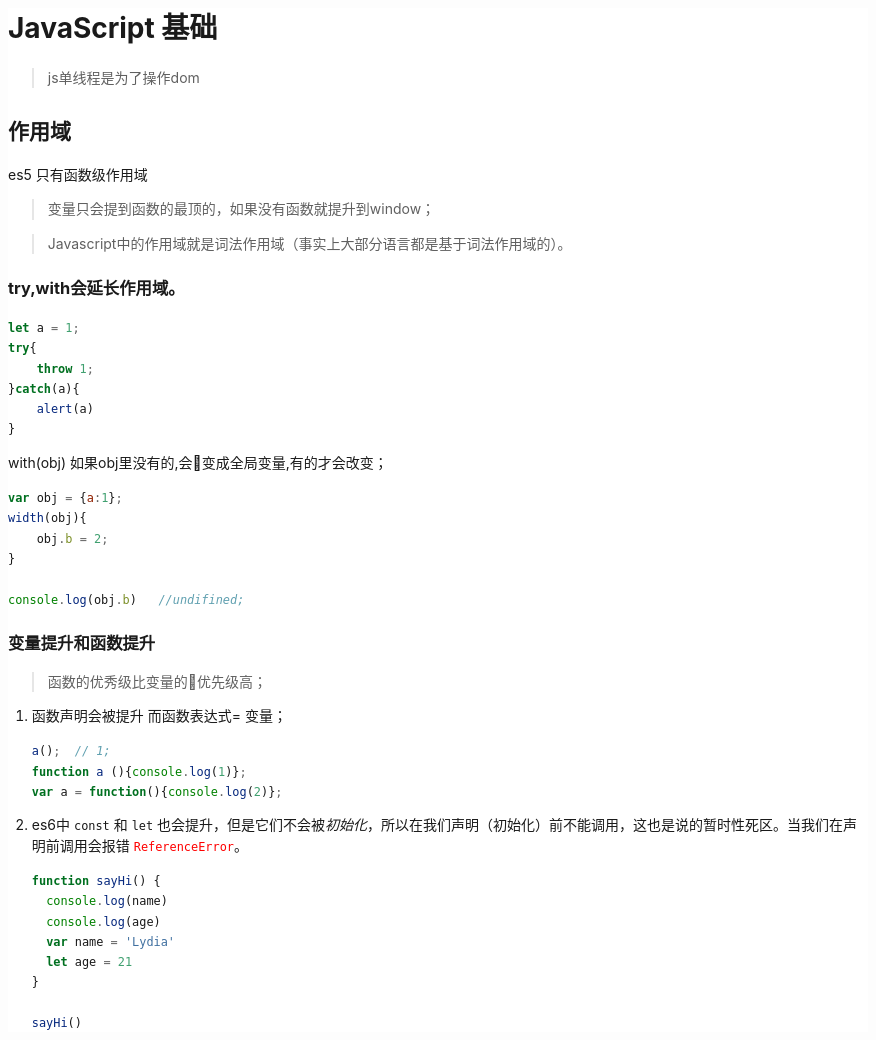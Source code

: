 # JavaScript 基础

> js单线程是为了操作dom

## 作用域

es5 只有函数级作用域

> 变量只会提到函数的最顶的，如果没有函数就提升到window；

> Javascript中的作用域就是词法作用域（事实上大部分语言都是基于词法作用域的）。

### try,with会延长作用域。

```javascript
let a = 1;
try{
    throw 1;
}catch(a){
    alert(a)
}
```

with(obj)  如果obj里没有的,会变成全局变量,有的才会改变；

```javascript
var obj = {a:1};
width(obj){
    obj.b = 2;
}

console.log(obj.b)   //undifined;
```

### 变量提升和函数提升

> 函数的优秀级比变量的优先级高；

1. 函数声明会被提升 而函数表达式= 变量；

   ```javascript
   a();  // 1;
   function a (){console.log(1)};
   var a = function(){console.log(2)};
   ```

2. es6中 `const` 和 `let` 也会提升，但是它们不会被*初始化*，所以在我们声明（初始化）前不能调用，这也是说的暂时性死区。当我们在声明前调用会报错 <span style="color:red">`ReferenceError`</span>。

   ``` javascript
   function sayHi() {
     console.log(name)
     console.log(age)
     var name = 'Lydia'
     let age = 21
   }
   
   sayHi()
   ```
